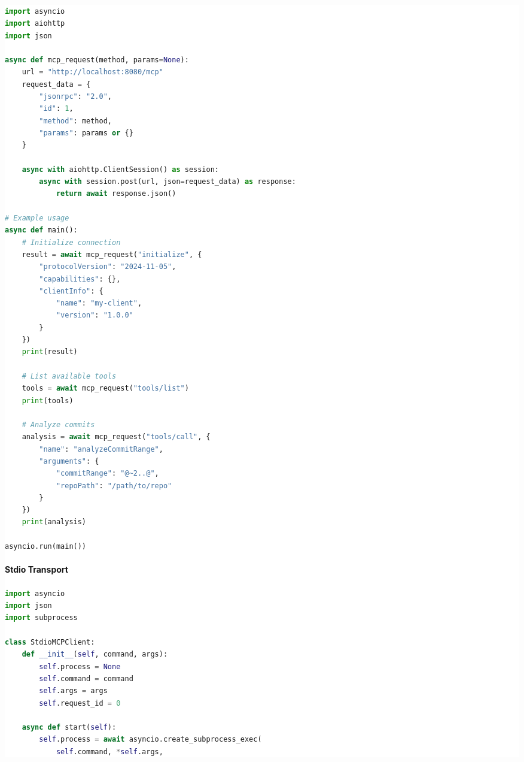 ```python
import asyncio
import aiohttp
import json

async def mcp_request(method, params=None):
    url = "http://localhost:8080/mcp"
    request_data = {
        "jsonrpc": "2.0",
        "id": 1,
        "method": method,
        "params": params or {}
    }

    async with aiohttp.ClientSession() as session:
        async with session.post(url, json=request_data) as response:
            return await response.json()

# Example usage
async def main():
    # Initialize connection
    result = await mcp_request("initialize", {
        "protocolVersion": "2024-11-05",
        "capabilities": {},
        "clientInfo": {
            "name": "my-client",
            "version": "1.0.0"
        }
    })
    print(result)

    # List available tools
    tools = await mcp_request("tools/list")
    print(tools)

    # Analyze commits
    analysis = await mcp_request("tools/call", {
        "name": "analyzeCommitRange",
        "arguments": {
            "commitRange": "@~2..@",
            "repoPath": "/path/to/repo"
        }
    })
    print(analysis)

asyncio.run(main())
```

#### Stdio Transport

```python
import asyncio
import json
import subprocess

class StdioMCPClient:
    def __init__(self, command, args):
        self.process = None
        self.command = command
        self.args = args
        self.request_id = 0

    async def start(self):
        self.process = await asyncio.create_subprocess_exec(
            self.command, *self.args,
```